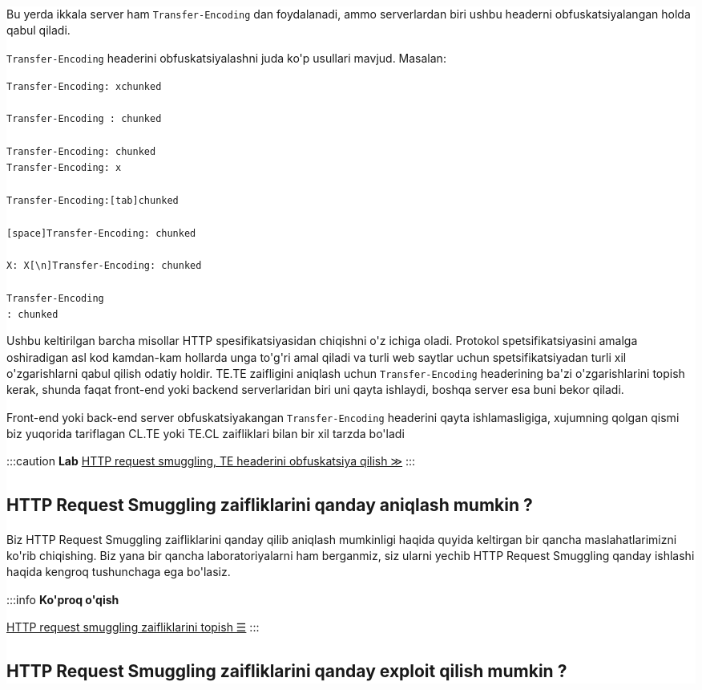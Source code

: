Bu yerda ikkala server ham `Transfer-Encoding` dan foydalanadi, ammo serverlardan biri ushbu headerni obfuskatsiyalangan holda qabul qiladi.

`Transfer-Encoding` headerini obfuskatsiyalashni juda ko'p usullari mavjud. Masalan:

```http
Transfer-Encoding: xchunked

Transfer-Encoding : chunked

Transfer-Encoding: chunked
Transfer-Encoding: x

Transfer-Encoding:[tab]chunked

[space]Transfer-Encoding: chunked

X: X[\n]Transfer-Encoding: chunked

Transfer-Encoding
: chunked
```

Ushbu keltirilgan barcha misollar HTTP spesifikatsiyasidan chiqishni o'z ichiga oladi. Protokol spetsifikatsiyasini amalga oshiradigan asl kod kamdan-kam hollarda unga to'g'ri amal qiladi va turli web saytlar uchun spetsifikatsiyadan turli xil o'zgarishlarni qabul qilish odatiy holdir. TE.TE zaifligini aniqlash uchun `Transfer-Encoding` headerining ba'zi o'zgarishlarini topish kerak, shunda faqat front-end yoki backend serverlaridan biri uni qayta ishlaydi, boshqa server esa buni bekor qiladi.

Front-end yoki back-end server obfuskatsiyakangan `Transfer-Encoding` headerini qayta ishlamasligiga, xujumning qolgan qismi biz yuqorida tariflagan CL.TE yoki TE.CL zaifliklari bilan bir xil tarzda bo'ladi

:::caution **Lab**
  [HTTP request smuggling, TE headerini obfuskatsiya qilish ≫](https://portswigger.net/web-security/request-smuggling/lab-obfuscating-te-header)
:::

## HTTP Request Smuggling zaifliklarini qanday aniqlash mumkin ? <a href="#qanday-qilib-http-request-smuggling-zaifliklarini-aniqlash-mumkin" id="qanday-qilib-http-request-smuggling-zaifliklarini-aniqlash-mumkin"></a>

Biz HTTP Request Smuggling zaifliklarini qanday qilib aniqlash mumkinligi haqida quyida keltirgan bir qancha maslahatlarimizni ko'rib chiqishing. Biz yana bir qancha  laboratoriyalarni ham berganmiz, siz ularni yechib HTTP Request Smuggling qanday ishlashi haqida kengroq tushunchaga ega bo'lasiz.

:::info **Ko'proq o'qish**

[HTTP request smuggling zaifliklarini topish ☰](topish)
:::

## HTTP Request Smuggling zaifliklarini qanday exploit qilish mumkin ? <a href="#qanday-qilib-http-request-smuggling-zaifliklarini-exploit-qilish-mumkin" id="qanday-qilib-http-request-smuggling-zaifliklarini-exploit-qilish-mumkin"></a>
